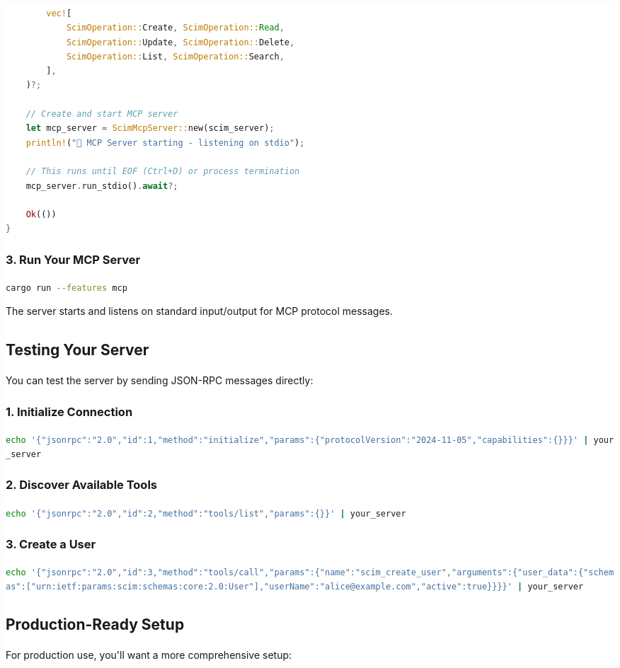 ```rust
        vec![
            ScimOperation::Create, ScimOperation::Read,
            ScimOperation::Update, ScimOperation::Delete,
            ScimOperation::List, ScimOperation::Search,
        ],
    )?;

    // Create and start MCP server
    let mcp_server = ScimMcpServer::new(scim_server);
    println!("🚀 MCP Server starting - listening on stdio");
    
    // This runs until EOF (Ctrl+D) or process termination
    mcp_server.run_stdio().await?;
    
    Ok(())
}
```

### 3. Run Your MCP Server

```bash
cargo run --features mcp
```

The server starts and listens on standard input/output for MCP protocol messages.

## Testing Your Server

You can test the server by sending JSON-RPC messages directly:

### 1. Initialize Connection
```bash
echo '{"jsonrpc":"2.0","id":1,"method":"initialize","params":{"protocolVersion":"2024-11-05","capabilities":{}}}' | your_server
```

### 2. Discover Available Tools
```bash
echo '{"jsonrpc":"2.0","id":2,"method":"tools/list","params":{}}' | your_server
```

### 3. Create a User
```bash
echo '{"jsonrpc":"2.0","id":3,"method":"tools/call","params":{"name":"scim_create_user","arguments":{"user_data":{"schemas":["urn:ietf:params:scim:schemas:core:2.0:User"],"userName":"alice@example.com","active":true}}}}' | your_server
```

## Production-Ready Setup

For production use, you'll want a more comprehensive setup:
